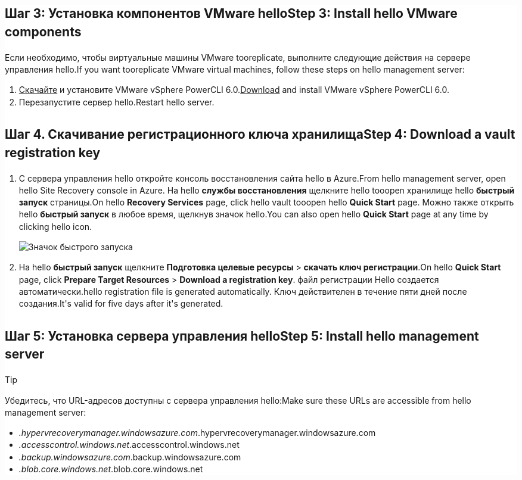 ## <a name="step-3-install-hello-vmware-components"></a><span data-ttu-id="bcbfd-402">Шаг 3: Установка компонентов VMware hello</span><span class="sxs-lookup"><span data-stu-id="bcbfd-402">Step 3: Install hello VMware components</span></span>
<span data-ttu-id="bcbfd-403">Если необходимо, чтобы виртуальные машины VMware tooreplicate, выполните следующие действия на сервере управления hello.</span><span class="sxs-lookup"><span data-stu-id="bcbfd-403">If you want tooreplicate VMware virtual machines, follow these steps on hello management server:</span></span>

1. <span data-ttu-id="bcbfd-404">[Скачайте](https://my.vmware.com/web/vmware/details?productId=491&downloadGroup=PCLI600R1) и установите VMware vSphere PowerCLI 6.0.</span><span class="sxs-lookup"><span data-stu-id="bcbfd-404">[Download](https://my.vmware.com/web/vmware/details?productId=491&downloadGroup=PCLI600R1) and install VMware vSphere PowerCLI 6.0.</span></span>
2. <span data-ttu-id="bcbfd-405">Перезапустите сервер hello.</span><span class="sxs-lookup"><span data-stu-id="bcbfd-405">Restart hello server.</span></span>

## <a name="step-4-download-a-vault-registration-key"></a><span data-ttu-id="bcbfd-406">Шаг 4. Скачивание регистрационного ключа хранилища</span><span class="sxs-lookup"><span data-stu-id="bcbfd-406">Step 4: Download a vault registration key</span></span>
1. <span data-ttu-id="bcbfd-407">С сервера управления hello откройте консоль восстановления сайта hello в Azure.</span><span class="sxs-lookup"><span data-stu-id="bcbfd-407">From hello management server, open hello Site Recovery console in Azure.</span></span> <span data-ttu-id="bcbfd-408">На hello **службы восстановления** щелкните hello tooopen хранилище hello **быстрый запуск** страницы.</span><span class="sxs-lookup"><span data-stu-id="bcbfd-408">On hello **Recovery Services** page, click hello vault tooopen hello **Quick Start** page.</span></span> <span data-ttu-id="bcbfd-409">Можно также открыть hello **быстрый запуск** в любое время, щелкнув значок hello.</span><span class="sxs-lookup"><span data-stu-id="bcbfd-409">You can also open hello **Quick Start** page at any time by clicking hello icon.</span></span>

    ![Значок быстрого запуска](./media/site-recovery-vmware-to-azure-classic/quick-start-icon.png)
2. <span data-ttu-id="bcbfd-411">На hello **быстрый запуск** щелкните **Подготовка целевые ресурсы** > **скачать ключ регистрации**.</span><span class="sxs-lookup"><span data-stu-id="bcbfd-411">On hello **Quick Start** page, click **Prepare Target Resources** > **Download a registration key**.</span></span> <span data-ttu-id="bcbfd-412">файл регистрации Hello создается автоматически.</span><span class="sxs-lookup"><span data-stu-id="bcbfd-412">hello registration file is generated automatically.</span></span> <span data-ttu-id="bcbfd-413">Ключ действителен в течение пяти дней после создания.</span><span class="sxs-lookup"><span data-stu-id="bcbfd-413">It's valid for five days after it's generated.</span></span>

## <a name="step-5-install-hello-management-server"></a><span data-ttu-id="bcbfd-414">Шаг 5: Установка сервера управления hello</span><span class="sxs-lookup"><span data-stu-id="bcbfd-414">Step 5: Install hello management server</span></span>
> [!TIP]
> <span data-ttu-id="bcbfd-415">Убедитесь, что URL-адресов доступны с сервера управления hello:</span><span class="sxs-lookup"><span data-stu-id="bcbfd-415">Make sure these URLs are accessible from hello management server:</span></span>
>
> * <span data-ttu-id="bcbfd-416">*.hypervrecoverymanager.windowsazure.com</span><span class="sxs-lookup"><span data-stu-id="bcbfd-416">*.hypervrecoverymanager.windowsazure.com</span></span>
> * <span data-ttu-id="bcbfd-417">*.accesscontrol.windows.net</span><span class="sxs-lookup"><span data-stu-id="bcbfd-417">*.accesscontrol.windows.net</span></span>
> * <span data-ttu-id="bcbfd-418">*.backup.windowsazure.com</span><span class="sxs-lookup"><span data-stu-id="bcbfd-418">*.backup.windowsazure.com</span></span>
> * <span data-ttu-id="bcbfd-419">*.blob.core.windows.net</span><span class="sxs-lookup"><span data-stu-id="bcbfd-419">*.blob.core.windows.net</span></span>